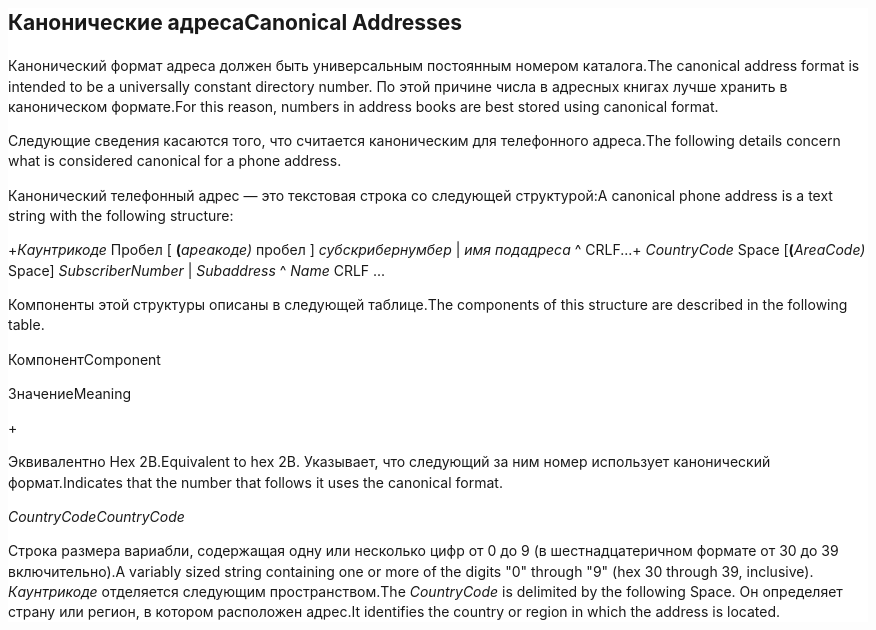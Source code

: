 ## <a name="canonical-addresses"></a><span data-ttu-id="696c1-138">Канонические адреса</span><span class="sxs-lookup"><span data-stu-id="696c1-138">Canonical Addresses</span></span>

<span data-ttu-id="696c1-139">Канонический формат адреса должен быть универсальным постоянным номером каталога.</span><span class="sxs-lookup"><span data-stu-id="696c1-139">The canonical address format is intended to be a universally constant directory number.</span></span> <span data-ttu-id="696c1-140">По этой причине числа в адресных книгах лучше хранить в каноническом формате.</span><span class="sxs-lookup"><span data-stu-id="696c1-140">For this reason, numbers in address books are best stored using canonical format.</span></span>

<span data-ttu-id="696c1-141">Следующие сведения касаются того, что считается каноническим для телефонного адреса.</span><span class="sxs-lookup"><span data-stu-id="696c1-141">The following details concern what is considered canonical for a phone address.</span></span>

<span data-ttu-id="696c1-142">Канонический телефонный адрес — это текстовая строка со следующей структурой:</span><span class="sxs-lookup"><span data-stu-id="696c1-142">A canonical phone address is a text string with the following structure:</span></span>

<span data-ttu-id="696c1-143">\+*Каунтрикоде* Пробел \[ **(**_ареакоде_*_)_* пробел \] *субскрибернумбер* \| *имя подадреса*  ^   CRLF...</span><span class="sxs-lookup"><span data-stu-id="696c1-143">\+ *CountryCode* Space \[**(**_AreaCode_*_)_* Space\] *SubscriberNumber* \| *Subaddress* ^ *Name* CRLF ...</span></span>

<span data-ttu-id="696c1-144">Компоненты этой структуры описаны в следующей таблице.</span><span class="sxs-lookup"><span data-stu-id="696c1-144">The components of this structure are described in the following table.</span></span>



<span data-ttu-id="696c1-145">Компонент</span><span class="sxs-lookup"><span data-stu-id="696c1-145">Component</span></span>

<span data-ttu-id="696c1-146">Значение</span><span class="sxs-lookup"><span data-stu-id="696c1-146">Meaning</span></span>

\+

<span data-ttu-id="696c1-147">Эквивалентно Hex 2B.</span><span class="sxs-lookup"><span data-stu-id="696c1-147">Equivalent to hex 2B.</span></span> <span data-ttu-id="696c1-148">Указывает, что следующий за ним номер использует канонический формат.</span><span class="sxs-lookup"><span data-stu-id="696c1-148">Indicates that the number that follows it uses the canonical format.</span></span>

<span data-ttu-id="696c1-149">*CountryCode*</span><span class="sxs-lookup"><span data-stu-id="696c1-149">*CountryCode*</span></span>

<span data-ttu-id="696c1-150">Строка размера вариабли, содержащая одну или несколько цифр от 0 до 9 (в шестнадцатеричном формате от 30 до 39 включительно).</span><span class="sxs-lookup"><span data-stu-id="696c1-150">A variably sized string containing one or more of the digits "0" through "9" (hex 30 through 39, inclusive).</span></span> <span data-ttu-id="696c1-151">*Каунтрикоде* отделяется следующим пространством.</span><span class="sxs-lookup"><span data-stu-id="696c1-151">The *CountryCode* is delimited by the following Space.</span></span> <span data-ttu-id="696c1-152">Он определяет страну или регион, в котором расположен адрес.</span><span class="sxs-lookup"><span data-stu-id="696c1-152">It identifies the country or region in which the address is located.</span></span>
